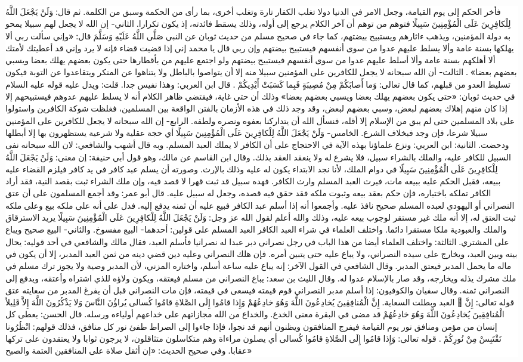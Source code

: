فأخر الحكم إلى يوم القيامة، وجعل الامر في الدنيا دولا تغلب الكفار تارة وتغلب أخرى، بما رأى من الحكمة وسبق من الكلمة. ثم قال:
وَلَنْ يَجْعَلَ اللَّهُ لِلْكافِرِينَ عَلَى الْمُؤْمِنِينَ سَبِيلًا
فتوهم من توهم أن آخر الكلام يرجع إلى أوله، وذلك يسقط فائدته، إذ يكون تكرارا.
الثاني- إن الله لا يجعل لهم سبيلا يمحو به دولة المؤمنين، ويذهب ءاثارهم ويستبيح بيضتهم، كما جاء في صحيح مسلم من حديث ثوبان عن النبي صَلَّى اللَّهُ عَلَيْهِ وَسَلَّمَ قال:
«وإني سألت ربي ألا يهلكها بسنة عامة وألا يسلط عليهم عدوا من سوى أنفسهم فيستبيح بيضتهم وإن ربي قال يا محمد إني إذا قضيت قضاء فإنه لا يرد وإني قد أعطيتك لأمتك ألا أهلكهم بسنة عامة وألا أسلط عليهم عدوا من سوى أنفسهم فيستبيح بيضتهم ولو اجتمع عليهم من بأقطارها حتى يكون بعضهم يهلك بعضا ويسبي بعضهم بعضا»
.
الثالث- أن الله سبحانه لا يجعل للكافرين على المؤمنين سبيلا منه إلا أن يتواصوا بالباطل ولا يتناهوا عن المنكر ويتقاعدوا عن التوبة فيكون تسليط العدو من قبلهم، كما قال تعالى:
وَما أَصابَكُمْ مِنْ مُصِيبَةٍ فَبِما كَسَبَتْ أَيْدِيكُمْ
. قال ابن العربي: وهذا نفيس جدا.
قلت: ويدل عليه قوله عليه السلام في حديث ثوبان:
«حتى يكون بعضهم يهلك بعضا ويسبي بعضهم بعضا»
وذلك أن حتى غاية، فيقتضي ظاهر الكلام أنه لا يسلط عليهم عدوهم فيستبيحهم إلا إذا كان منهم إهلاك بعضهم لبعض، وسبي بعضهم لبعض، وقد وجد ذلك في هذه الأزمان بالفتن الواقعة بين المسلمين، فغلظت شوكة الكافرين واستولوا على بلاد المسلمين حتى لم يبق من الإسلام إلا أقله، فنسأل الله أن يتداركنا بعفوه ونصره ولطفه.
الرابع- إن الله سبحانه لا يجعل للكافرين على المؤمنين سبيلا شرعا، فإن وجد فبخلاف الشرع.
الخامس-
وَلَنْ يَجْعَلَ اللَّهُ لِلْكافِرِينَ عَلَى الْمُؤْمِنِينَ سَبِيلًا
أي حجة عقلية ولا شرعية يستظهرون بها إلا أبطلها ودحضت.
الثانية: ابن العربي: ونزع علماؤنا بهذه الآية في الاحتجاج على أن الكافر لا يملك العبد المسلم. وبه قال أشهب والشافعي: لان الله سبحانه نفى السبيل للكافر عليه، والملك بالشراء سبيل، فلا يشرع له ولا ينعقد العقد بذلك.
وقال ابن القاسم عن مالك، وهو قول أبي حنيفة: إن معنى:
وَلَنْ يَجْعَلَ اللَّهُ لِلْكافِرِينَ عَلَى الْمُؤْمِنِينَ سَبِيلًا
في دوام الملك، لأنا نجد الابتداء يكون له عليه وذلك بالإرث. وصورته أن يسلم عبد كافر في يد كافر فيلزم القضاء عليه ببيعه، فقبل الحكم عليه ببيعه مات، فيرث العبد المسلم وارث الكافر. فهده سبيل قد ثبت قهرا لا قصد فيه، وإن ملك الشراء ثبت بقصد النية، فقد أراد الكافر تملكه باختياره، فإن حكم بعقد بيعه وثبوت ملكه فقد حقق فيه قصده، وجعل له سبيل عليه. قال أبو عمر: وقد أجمع المسلمون على أن عتق النصراني أو اليهودي لعبده المسلم صحيح نافذ عليه. وأجمعوا أنه إذا أسلم عبد الكافر فبيع عليه أن ثمنه يدفع إليه. فدل على أنه على ملكه بيع وعلى ملكه ثبت العتق له، إلا أنه ملك غير مستقر لوجوب بيعه عليه، وذلك والله أعلم لقول الله عز وجل:
وَلَنْ يَجْعَلَ اللَّهُ لِلْكافِرِينَ عَلَى الْمُؤْمِنِينَ سَبِيلًا
يريد الاسترقاق والملك والعبودية ملكا مستقرا دائما. واختلف العلماء في شراء العبد الكافر العبد المسلم على قولين: أحدهما- البيع مفسوخ. والثاني- البيع صحيح ويباع على المشتري.
الثالثة: واختلف العلماء أيضا من هذا الباب في رجل نصراني دبر عبدا له نصرانيا فأسلم العبد، فقال مالك والشافعي في أحد قوليه: يحال بينه وبين العبد، ويخارج على سيده النصراني، ولا يباع عليه حتى يتبين أمره. فإن هلك النصراني وعليه دين قضي دينه من ثمن العبد المدبر، إلا أن يكون في ماله ما يحمل المدبر فيعتق المدبر.
وقال الشافعي في القول الآخر: إنه يباع عليه ساعة أسلم، واختاره المزني، لأن المدبر وصية ولا يجوز ترك مسلم في ملك مشرك يذله ويخارجه، وقد صار بالإسلام عدوا له.
وقال الليث بن سعد: يباع النصراني من مسلم فيعتقه، ويكون ولاؤه للذي اشتراه وأعتقه، ويدفع إلى النصراني ثمنه.
وقال سفيان والكوفيون: إذا أسلم مدبر النصراني قوم قيمته فيسعى في قيمته، فإن مات النصراني قبل أن يفرغ المدبر من سعايته عتق العبد وبطلت السعاية.
إِنَّ الْمُنافِقِينَ يُخادِعُونَ اللَّهَ وَهُوَ خادِعُهُمْ وَإِذا قامُوا إِلَى الصَّلاةِ قامُوا كُسالى يُراؤُنَ النَّاسَ وَلا يَذْكُرُونَ اللَّهَ إِلاَّ قَلِيلاً

قوله تعالى:
إِنَّ الْمُنافِقِينَ يُخادِعُونَ اللَّهَ وَهُوَ خادِعُهُمْ
قد مضى في البقرة معنى الخدع. والخداع من الله مجازاتهم على خداعهم أولياءه ورسله. قال الحسن: يعطى كل إنسان من مؤمن ومنافق نور يوم القيامة فيفرج المنافقون ويظنون أنهم قد نجوا، فإذا جاءوا إلى الصراط طفئ نور كل منافق، فذلك قولهم:
انْظُرُونا نَقْتَبِسْ مِنْ نُورِكُمْ
.
قوله تعالى:
وَإِذا قامُوا إِلَى الصَّلاةِ قامُوا كُسالى
أي يصلون مراءاة وهم متكاسلون متثاقلون، لا يرجون ثوابا ولا يعتقدون على تركها عقابا.
وفي صحيح الحديث:
«إن أثقل صلاة على المنافقين العتمة والصبح»